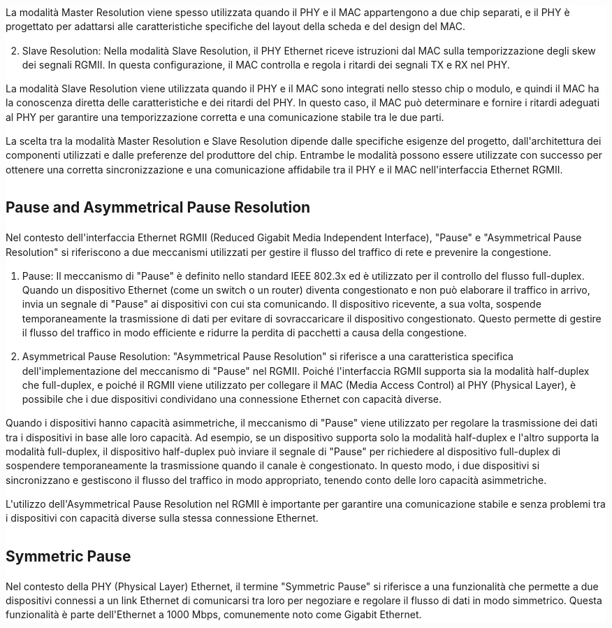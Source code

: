 La modalità Master Resolution viene spesso utilizzata quando il PHY e il MAC appartengono a due chip separati, e il PHY è progettato per adattarsi alle caratteristiche specifiche del layout della scheda e del design del MAC.

2. Slave Resolution:
Nella modalità Slave Resolution, il PHY Ethernet riceve istruzioni dal MAC sulla temporizzazione degli skew dei segnali RGMII. In questa configurazione, il MAC controlla e regola i ritardi dei segnali TX e RX nel PHY.

La modalità Slave Resolution viene utilizzata quando il PHY e il MAC sono integrati nello stesso chip o modulo, e quindi il MAC ha la conoscenza diretta delle caratteristiche e dei ritardi del PHY. In questo caso, il MAC può determinare e fornire i ritardi adeguati al PHY per garantire una temporizzazione corretta e una comunicazione stabile tra le due parti.

La scelta tra la modalità Master Resolution e Slave Resolution dipende dalle specifiche esigenze del progetto, dall'architettura dei componenti utilizzati e dalle preferenze del produttore del chip. Entrambe le modalità possono essere utilizzate con successo per ottenere una corretta sincronizzazione e una comunicazione affidabile tra il PHY e il MAC nell'interfaccia Ethernet RGMII.

## Pause and Asymmetrical Pause Resolution

Nel contesto dell'interfaccia Ethernet RGMII (Reduced Gigabit Media Independent Interface), "Pause" e "Asymmetrical Pause Resolution" si riferiscono a due meccanismi utilizzati per gestire il flusso del traffico di rete e prevenire la congestione.

1. Pause:
Il meccanismo di "Pause" è definito nello standard IEEE 802.3x ed è utilizzato per il controllo del flusso full-duplex. Quando un dispositivo Ethernet (come un switch o un router) diventa congestionato e non può elaborare il traffico in arrivo, invia un segnale di "Pause" ai dispositivi con cui sta comunicando. Il dispositivo ricevente, a sua volta, sospende temporaneamente la trasmissione di dati per evitare di sovraccaricare il dispositivo congestionato. Questo permette di gestire il flusso del traffico in modo efficiente e ridurre la perdita di pacchetti a causa della congestione.

2. Asymmetrical Pause Resolution:
"Asymmetrical Pause Resolution" si riferisce a una caratteristica specifica dell'implementazione del meccanismo di "Pause" nel RGMII. Poiché l'interfaccia RGMII supporta sia la modalità half-duplex che full-duplex, e poiché il RGMII viene utilizzato per collegare il MAC (Media Access Control) al PHY (Physical Layer), è possibile che i due dispositivi condividano una connessione Ethernet con capacità diverse.

Quando i dispositivi hanno capacità asimmetriche, il meccanismo di "Pause" viene utilizzato per regolare la trasmissione dei dati tra i dispositivi in base alle loro capacità. Ad esempio, se un dispositivo supporta solo la modalità half-duplex e l'altro supporta la modalità full-duplex, il dispositivo half-duplex può inviare il segnale di "Pause" per richiedere al dispositivo full-duplex di sospendere temporaneamente la trasmissione quando il canale è congestionato. In questo modo, i due dispositivi si sincronizzano e gestiscono il flusso del traffico in modo appropriato, tenendo conto delle loro capacità asimmetriche.

L'utilizzo dell'Asymmetrical Pause Resolution nel RGMII è importante per garantire una comunicazione stabile e senza problemi tra i dispositivi con capacità diverse sulla stessa connessione Ethernet.

## Symmetric Pause

Nel contesto della PHY (Physical Layer) Ethernet, il termine "Symmetric Pause" si riferisce a una funzionalità che permette a due dispositivi connessi a un link Ethernet di comunicarsi tra loro per negoziare e regolare il flusso di dati in modo simmetrico. Questa funzionalità è parte dell'Ethernet a 1000 Mbps, comunemente noto come Gigabit Ethernet.
